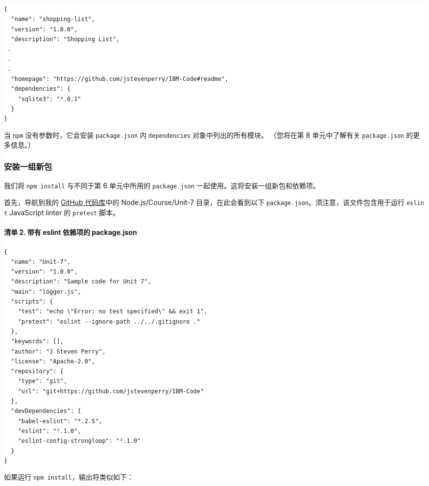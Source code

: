 ```
{
  "name": "shopping-list",
  "version": "1.0.0",
  "description": "Shopping List",
 .
 .
 .
  "homepage": "https://github.com/jstevenperry/IBM-Code#readme",
  "dependencies": {
    "sqlite3": "⁴.0.1"
  }
} 
```

当 `npm` 没有参数时，它会安装 `package.json` 内 `dependencies` 对象中列出的所有模块。 （您将在第 8 单元中了解有关 `package.json` 的更多信息。）

### 安装一组新包

我们将 `npm install` 与不同于第 6 单元中所用的 `package.json` 一起使用。这将安装一组新包和依赖项。

首先，导航到我的 [GitHub 代码库](https://github.com/jstevenperry/IBM-Developer/tree/master/Node.js/Course/)中的 Node.js/Course/Unit-7 目录，在此会看到以下 `package.json`。须注意，该文件包含用于运行 `eslint` JavaScript linter 的 `pretest` 脚本。

#### 清单 2\. 带有 eslint 依赖项的 package.json

```
{
  "name": "Unit-7",
  "version": "1.0.0",
  "description": "Sample code for Unit 7",
  "main": "logger.js",
  "scripts": {
    "test": "echo \"Error: no test specified\" && exit 1",
    "pretest": "eslint --ignore-path ../../.gitignore ."
  },
  "keywords": [],
  "author": "J Steven Perry",
  "license": "Apache-2.0",
  "repository": {
    "type": "git",
    "url": "git+https://github.com/jstevenperry/IBM-Code"
  },
  "devDependencies": {
    "babel-eslint": "⁸.2.5",
    "eslint": "⁵.1.0",
    "eslint-config-strongloop": "².1.0"
  }
} 
```

如果运行 `npm install`，输出将类似如下：

